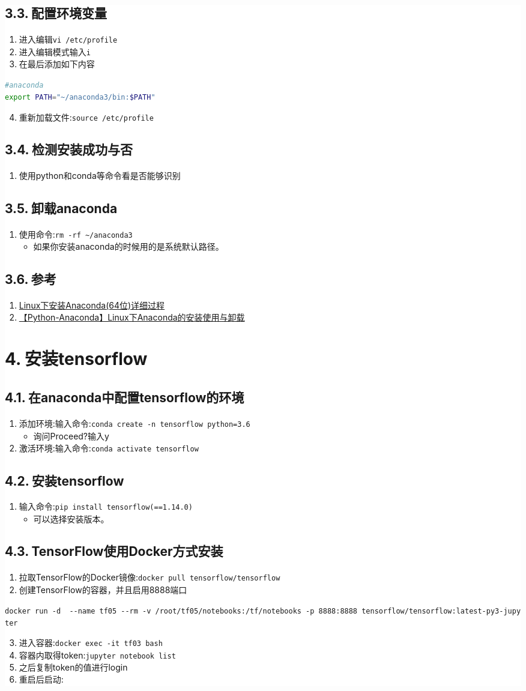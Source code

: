 ## 3.3. 配置环境变量
1. 进入编辑`vi /etc/profile`
2. 进入编辑模式输入`i`
3. 在最后添加如下内容
```sh
#anaconda
export PATH="~/anaconda3/bin:$PATH"
```
4. 重新加载文件:`source /etc/profile`

## 3.4. 检测安装成功与否
1. 使用python和conda等命令看是否能够识别

## 3.5. 卸载anaconda
1. 使用命令:`rm -rf ~/anaconda3`
    + 如果你安装anaconda的时候用的是系统默认路径。

## 3.6. 参考
1. <a href = "https://blog.csdn.net/ychgyyn/article/details/82258136">Linux下安装Anaconda(64位)详细过程</a>
2. <a href = "https://blog.csdn.net/ztf312/article/details/80830170">【Python-Anaconda】Linux下Anaconda的安装使用与卸载
</a>

# 4. 安装tensorflow

## 4.1. 在anaconda中配置tensorflow的环境
1. 添加环境:输入命令:`conda create -n tensorflow python=3.6`
    + 询问Proceed?输入y
2. 激活环境:输入命令:`conda activate tensorflow`

## 4.2. 安装tensorflow
1. 输入命令:`pip install tensorflow(==1.14.0)`
    + 可以选择安装版本。

## 4.3. TensorFlow使用Docker方式安装
1. 拉取TensorFlow的Docker镜像:`docker pull tensorflow/tensorflow`
2. 创建TensorFlow的容器，并且启用8888端口
```
docker run -d  --name tf05 --rm -v /root/tf05/notebooks:/tf/notebooks -p 8888:8888 tensorflow/tensorflow:latest-py3-jupyter
```
3. 进入容器:`docker exec -it tf03 bash`
4. 容器内取得token:`jupyter notebook list`
5. 之后复制token的值进行login
6. 重启后启动:
